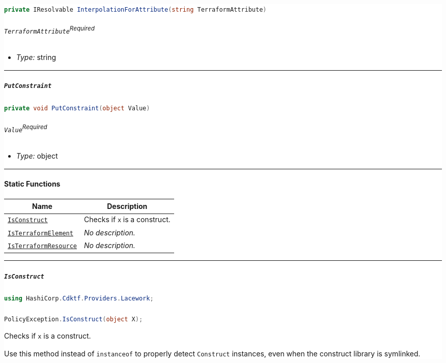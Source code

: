 ```csharp
private IResolvable InterpolationForAttribute(string TerraformAttribute)
```

###### `TerraformAttribute`<sup>Required</sup> <a name="TerraformAttribute" id="rhizo-co-terraform-provider-lacework.policyException.PolicyException.interpolationForAttribute.parameter.terraformAttribute"></a>

- *Type:* string

---

##### `PutConstraint` <a name="PutConstraint" id="rhizo-co-terraform-provider-lacework.policyException.PolicyException.putConstraint"></a>

```csharp
private void PutConstraint(object Value)
```

###### `Value`<sup>Required</sup> <a name="Value" id="rhizo-co-terraform-provider-lacework.policyException.PolicyException.putConstraint.parameter.value"></a>

- *Type:* object

---

#### Static Functions <a name="Static Functions" id="Static Functions"></a>

| **Name** | **Description** |
| --- | --- |
| <code><a href="#rhizo-co-terraform-provider-lacework.policyException.PolicyException.isConstruct">IsConstruct</a></code> | Checks if `x` is a construct. |
| <code><a href="#rhizo-co-terraform-provider-lacework.policyException.PolicyException.isTerraformElement">IsTerraformElement</a></code> | *No description.* |
| <code><a href="#rhizo-co-terraform-provider-lacework.policyException.PolicyException.isTerraformResource">IsTerraformResource</a></code> | *No description.* |

---

##### `IsConstruct` <a name="IsConstruct" id="rhizo-co-terraform-provider-lacework.policyException.PolicyException.isConstruct"></a>

```csharp
using HashiCorp.Cdktf.Providers.Lacework;

PolicyException.IsConstruct(object X);
```

Checks if `x` is a construct.

Use this method instead of `instanceof` to properly detect `Construct`
instances, even when the construct library is symlinked.

